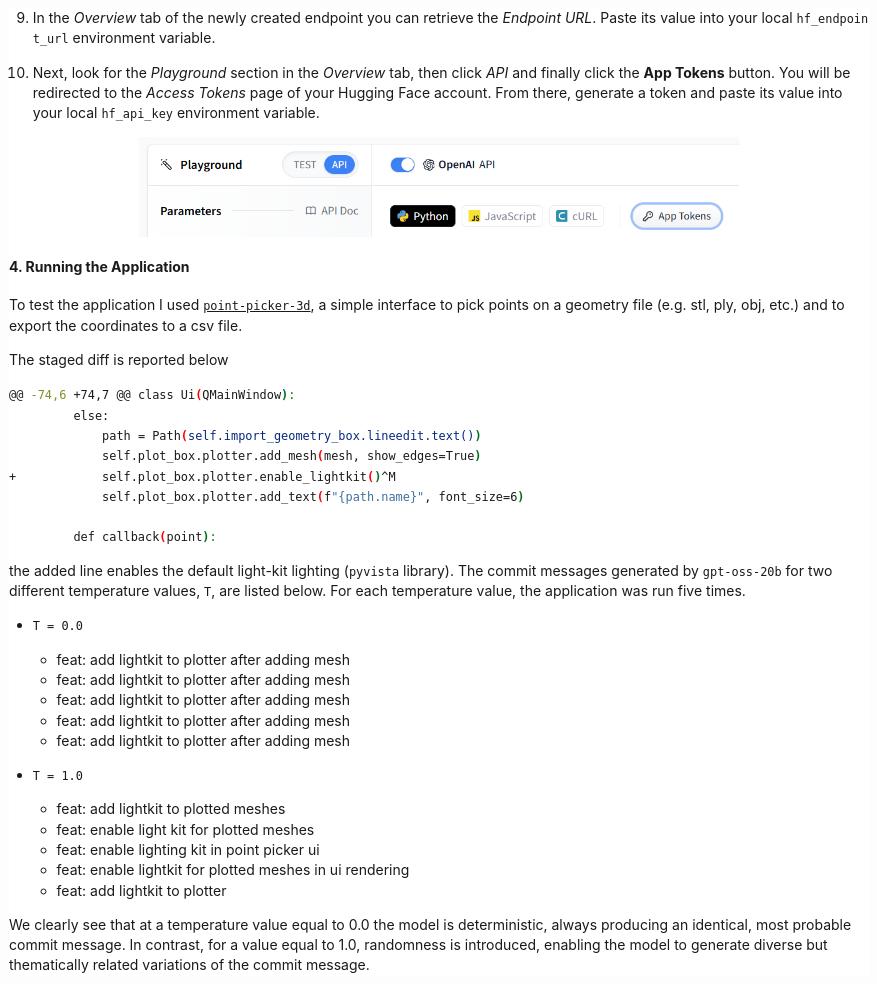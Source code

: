 9. In the *Overview* tab of the newly created endpoint you can retrieve the *Endpoint URL*. Paste its value into your local `hf_endpoint_url` environment variable.

10. Next, look for the *Playground* section in the *Overview* tab, then click *API* and finally click the **App Tokens** button. You will be redirected to the *Access Tokens* page of your Hugging Face account. From there, generate a token and paste its value into your local `hf_api_key` environment variable.
<img src="/img/posts/2025-08-03-llm-git/access-token.png" width="600" style="display: block; margin: 0 auto;"/>


#### 4. Running the Application

To test the application I used [`point-picker-3d`](https://github.com/CristianoPizzamiglio/point-picker-3d), a simple interface to pick points on a geometry file (e.g. stl, ply, obj, etc.) and to export the coordinates to a csv file.

The staged diff is reported below
```bash
@@ -74,6 +74,7 @@ class Ui(QMainWindow):
         else:
             path = Path(self.import_geometry_box.lineedit.text())
             self.plot_box.plotter.add_mesh(mesh, show_edges=True)
+            self.plot_box.plotter.enable_lightkit()^M
             self.plot_box.plotter.add_text(f"{path.name}", font_size=6)

         def callback(point):

```
the added line enables the default light-kit lighting (`pyvista` library). The commit messages generated by `gpt-oss-20b` for two different temperature values, `T`, are listed below. For each temperature value, the application was run five times.

* `T = 0.0`
    * feat: add lightkit to plotter after adding mesh
    * feat: add lightkit to plotter after adding mesh
    * feat: add lightkit to plotter after adding mesh
    * feat: add lightkit to plotter after adding mesh
    * feat: add lightkit to plotter after adding mesh

* `T = 1.0`
    * feat: add lightkit to plotted meshes
    * feat: enable light kit for plotted meshes
    * feat: enable lighting kit in point picker ui
    * feat: enable lightkit for plotted meshes in ui rendering
    * feat: add lightkit to plotter

We clearly see that at a temperature value equal to 0.0 the model is deterministic, always producing an identical, most probable commit message. In contrast, for a value equal to 1.0, randomness is introduced, enabling the model to generate diverse but thematically related variations of the commit message.
